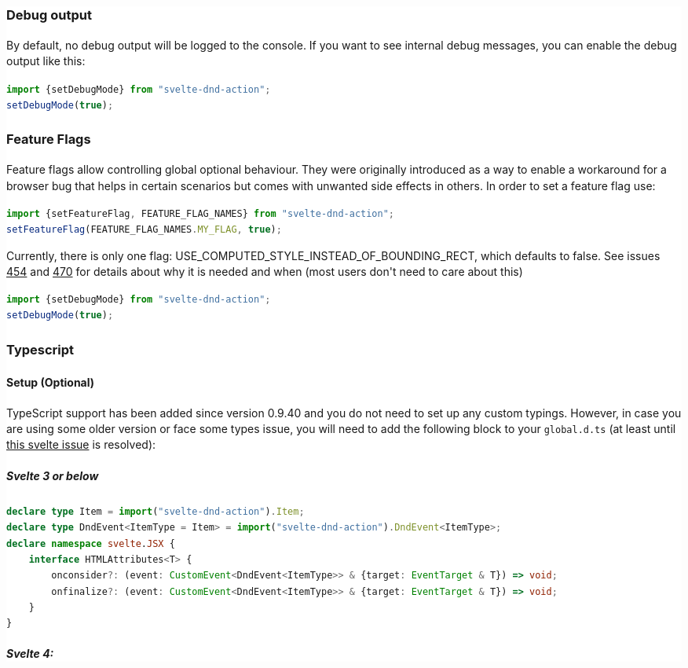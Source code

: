 ### Debug output

By default, no debug output will be logged to the console. If you want to see internal debug messages, you can enable the debug output like this:

```javascript
import {setDebugMode} from "svelte-dnd-action";
setDebugMode(true);
```

### Feature Flags

Feature flags allow controlling global optional behaviour. They were originally introduced as a way to enable a workaround for a browser bug that helps in certain scenarios but comes with unwanted side effects in others.
In order to set a feature flag use:

```javascript
import {setFeatureFlag, FEATURE_FLAG_NAMES} from "svelte-dnd-action";
setFeatureFlag(FEATURE_FLAG_NAMES.MY_FLAG, true);
```

Currently, there is only one flag: USE_COMPUTED_STYLE_INSTEAD_OF_BOUNDING_RECT, which defaults to false.
See issues [454](https://github.com/isaacHagoel/svelte-dnd-action/issues/454) and [470](https://github.com/isaacHagoel/svelte-dnd-action/issues/470) for details about why it is needed and when (most users don't need to care about this)

```javascript
import {setDebugMode} from "svelte-dnd-action";
setDebugMode(true);
```

### Typescript

#### Setup (Optional)

TypeScript support has been added since version 0.9.40 and you do not need to set up any custom typings. However, in case you are using some older version or face some types issue, you will need to add the following block to your `global.d.ts` (at least until [this svelte issue](https://github.com/sveltejs/language-tools/issues/431) is resolved):

##### Svelte 3 or below

```typescript
declare type Item = import("svelte-dnd-action").Item;
declare type DndEvent<ItemType = Item> = import("svelte-dnd-action").DndEvent<ItemType>;
declare namespace svelte.JSX {
    interface HTMLAttributes<T> {
        onconsider?: (event: CustomEvent<DndEvent<ItemType>> & {target: EventTarget & T}) => void;
        onfinalize?: (event: CustomEvent<DndEvent<ItemType>> & {target: EventTarget & T}) => void;
    }
}
```

##### Svelte 4:
